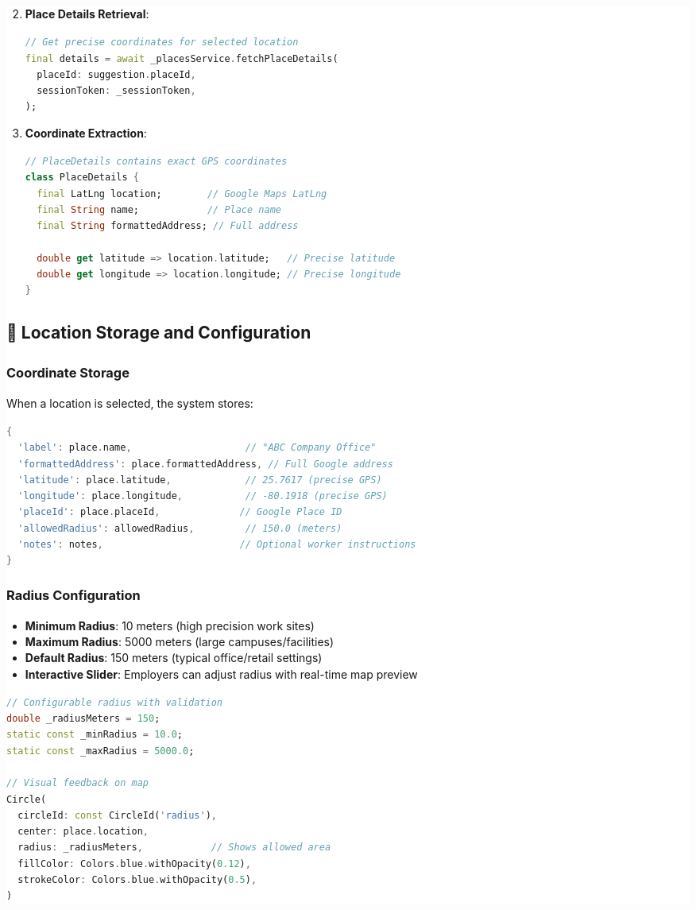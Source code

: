 2. **Place Details Retrieval**:
   ```dart
   // Get precise coordinates for selected location
   final details = await _placesService.fetchPlaceDetails(
     placeId: suggestion.placeId,
     sessionToken: _sessionToken,
   );
   ```

3. **Coordinate Extraction**:
   ```dart
   // PlaceDetails contains exact GPS coordinates
   class PlaceDetails {
     final LatLng location;        // Google Maps LatLng
     final String name;            // Place name
     final String formattedAddress; // Full address
     
     double get latitude => location.latitude;   // Precise latitude
     double get longitude => location.longitude; // Precise longitude
   }
   ```

## 🎯 Location Storage and Configuration

### **Coordinate Storage**
When a location is selected, the system stores:

```dart
{
  'label': place.name,                    // "ABC Company Office"
  'formattedAddress': place.formattedAddress, // Full Google address
  'latitude': place.latitude,             // 25.7617 (precise GPS)
  'longitude': place.longitude,           // -80.1918 (precise GPS)
  'placeId': place.placeId,              // Google Place ID
  'allowedRadius': allowedRadius,         // 150.0 (meters)
  'notes': notes,                        // Optional worker instructions
}
```

### **Radius Configuration**
- **Minimum Radius**: 10 meters (high precision work sites)
- **Maximum Radius**: 5000 meters (large campuses/facilities)
- **Default Radius**: 150 meters (typical office/retail settings)
- **Interactive Slider**: Employers can adjust radius with real-time map preview

```dart
// Configurable radius with validation
double _radiusMeters = 150;
static const _minRadius = 10.0;
static const _maxRadius = 5000.0;

// Visual feedback on map
Circle(
  circleId: const CircleId('radius'),
  center: place.location,
  radius: _radiusMeters,            // Shows allowed area
  fillColor: Colors.blue.withOpacity(0.12),
  strokeColor: Colors.blue.withOpacity(0.5),
)
```
